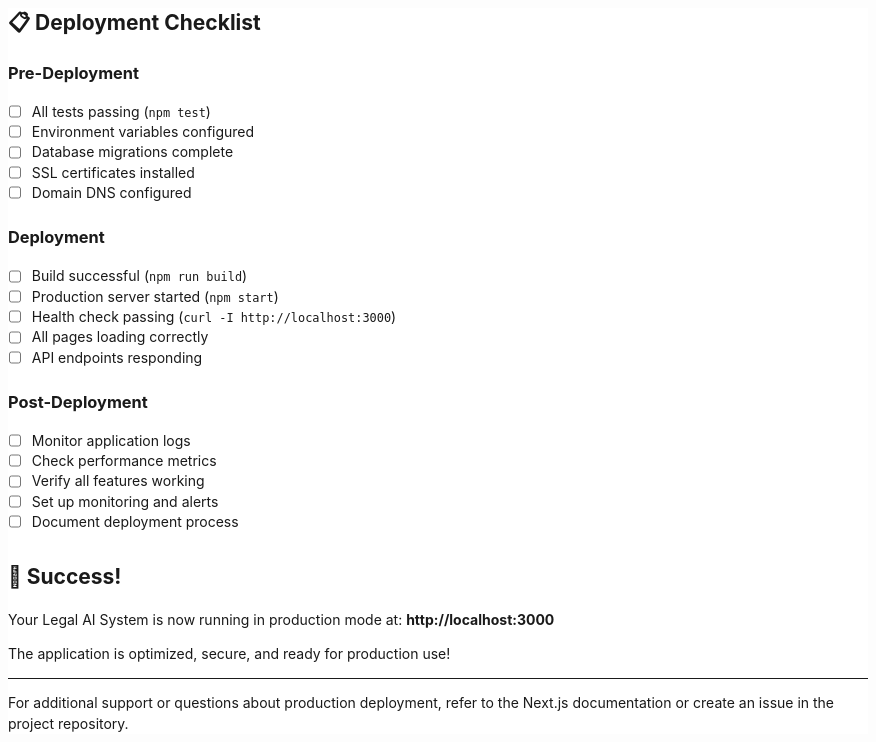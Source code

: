 ## 📋 Deployment Checklist

### Pre-Deployment
- [ ] All tests passing (`npm test`)
- [ ] Environment variables configured
- [ ] Database migrations complete
- [ ] SSL certificates installed
- [ ] Domain DNS configured

### Deployment
- [ ] Build successful (`npm run build`)
- [ ] Production server started (`npm start`)
- [ ] Health check passing (`curl -I http://localhost:3000`)
- [ ] All pages loading correctly
- [ ] API endpoints responding

### Post-Deployment
- [ ] Monitor application logs
- [ ] Check performance metrics
- [ ] Verify all features working
- [ ] Set up monitoring and alerts
- [ ] Document deployment process

## 🎉 Success!

Your Legal AI System is now running in production mode at:
**http://localhost:3000**

The application is optimized, secure, and ready for production use!

---

For additional support or questions about production deployment, refer to the Next.js documentation or create an issue in the project repository. 